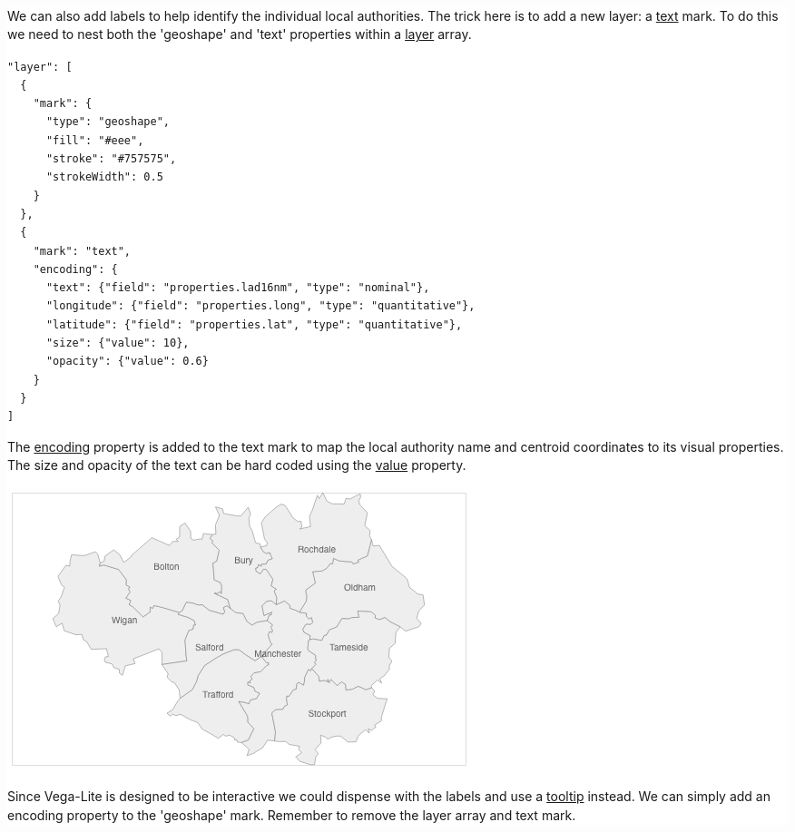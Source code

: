 We can also add labels to help identify the individual local authorities. The trick here is to add a new layer: a [text](https://vega.github.io/vega-lite/docs/text.html) mark. To do this we need to nest both the 'geoshape' and 'text' properties within a [layer](https://vega.github.io/vega-lite/docs/layer.html) array.

```
"layer": [
  {
    "mark": {
      "type": "geoshape",
      "fill": "#eee",
      "stroke": "#757575",
      "strokeWidth": 0.5
    }
  },
  {
    "mark": "text",
    "encoding": {
      "text": {"field": "properties.lad16nm", "type": "nominal"},
      "longitude": {"field": "properties.long", "type": "quantitative"},
      "latitude": {"field": "properties.lat", "type": "quantitative"},
      "size": {"value": 10},
      "opacity": {"value": 0.6}
    }
  }
]
```

The [encoding](https://vega.github.io/vega-lite/docs/text.html#geo-text) property is added to the text mark to map the local authority name and centroid coordinates to its visual properties. The size and opacity of the text can be hard coded using the [value](https://vega.github.io/vega-lite/docs/value.html) property.

![](img/map_labels.png)

Since Vega-Lite is designed to be interactive we could dispense with the labels and use a [tooltip](https://vega.github.io/vega-lite/docs/tooltip.html) instead. We can simply add an encoding property to the 'geoshape' mark. Remember to remove the layer array and text mark.
